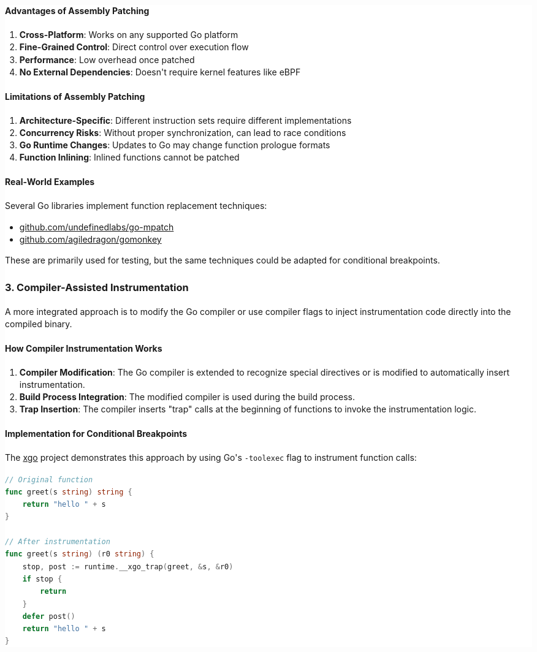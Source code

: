 #### Advantages of Assembly Patching

1. **Cross-Platform**: Works on any supported Go platform
2. **Fine-Grained Control**: Direct control over execution flow
3. **Performance**: Low overhead once patched
4. **No External Dependencies**: Doesn't require kernel features like eBPF

#### Limitations of Assembly Patching

1. **Architecture-Specific**: Different instruction sets require different implementations
2. **Concurrency Risks**: Without proper synchronization, can lead to race conditions
3. **Go Runtime Changes**: Updates to Go may change function prologue formats
4. **Function Inlining**: Inlined functions cannot be patched

#### Real-World Examples

Several Go libraries implement function replacement techniques:
- [github.com/undefinedlabs/go-mpatch](https://github.com/undefinedlabs/go-mpatch)
- [github.com/agiledragon/gomonkey](https://github.com/agiledragon/gomonkey)

These are primarily used for testing, but the same techniques could be adapted for conditional breakpoints.

### 3. Compiler-Assisted Instrumentation

A more integrated approach is to modify the Go compiler or use compiler flags to inject instrumentation code directly into the compiled binary.

#### How Compiler Instrumentation Works

1. **Compiler Modification**: The Go compiler is extended to recognize special directives or is modified to automatically insert instrumentation.
2. **Build Process Integration**: The modified compiler is used during the build process.
3. **Trap Insertion**: The compiler inserts "trap" calls at the beginning of functions to invoke the instrumentation logic.

#### Implementation for Conditional Breakpoints

The [xgo](https://github.com/xhd2015/xgo) project demonstrates this approach by using Go's `-toolexec` flag to instrument function calls:

```go
// Original function
func greet(s string) string {
    return "hello " + s
}

// After instrumentation
func greet(s string) (r0 string) {
    stop, post := runtime.__xgo_trap(greet, &s, &r0)
    if stop {
        return
    }
    defer post()
    return "hello " + s
}
```
